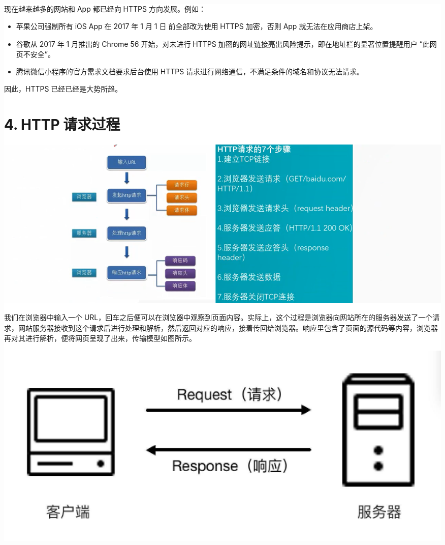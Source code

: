 现在越来越多的网站和 App 都已经向 HTTPS 方向发展。例如：

- 苹果公司强制所有 iOS App 在 2017 年 1 月 1 日 前全部改为使用 HTTPS 加密，否则 App 就无法在应用商店上架。

- 谷歌从 2017 年 1 月推出的 Chrome 56 开始，对未进行 HTTPS 加密的网址链接亮出风险提示，即在地址栏的显著位置提醒用户 “此网页不安全”。

- 腾讯微信小程序的官方需求文档要求后台使用 HTTPS 请求进行网络通信，不满足条件的域名和协议无法请求。

因此，HTTPS 已经已经是大势所趋。

# 4. HTTP 请求过程

![img](./s2_05.assets/1596515794481-b90fd970-352e-48ac-85ff-ea944bd57e33.png)

我们在浏览器中输入一个 URL，回车之后便可以在浏览器中观察到页面内容。实际上，这个过程是浏览器向网站所在的服务器发送了一个请求，网站服务器接收到这个请求后进行处理和解析，然后返回对应的响应，接着传回给浏览器。响应里包含了页面的源代码等内容，浏览器再对其进行解析，便将网页呈现了出来，传输模型如图所示。

![img](./s2_05.assets/CgpOIF5XRxSANG0_AACovJPtMYQ497.jpg)
